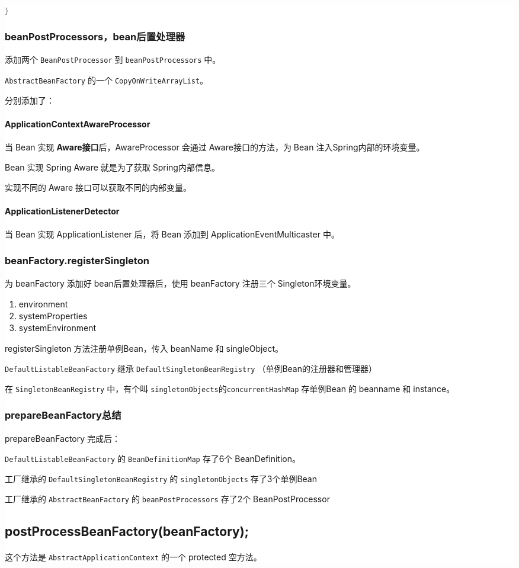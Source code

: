 ```java
}
```



### beanPostProcessors，bean后置处理器

添加两个 `BeanPostProcessor` 到 `beanPostProcessors` 中。

`AbstractBeanFactory` 的一个 `CopyOnWriteArrayList`。

分别添加了：

#### ApplicationContextAwareProcessor

当 Bean 实现 **Aware接口**后，AwareProcessor 会通过 Aware接口的方法，为 Bean 注入Spring内部的环境变量。

Bean 实现 Spring Aware 就是为了获取 Spring内部信息。

实现不同的 Aware 接口可以获取不同的内部变量。



#### ApplicationListenerDetector

当 Bean 实现 ApplicationListener 后，将 Bean 添加到 ApplicationEventMulticaster 中。

 

### beanFactory.registerSingleton

为 beanFactory 添加好 bean后置处理器后，使用 beanFactory 注册三个 Singleton环境变量。

1. environment
2. systemProperties
3. systemEnvironment

registerSingleton 方法注册单例Bean，传入 beanName 和 singleObject。

`DefaultListableBeanFactory` 继承 `DefaultSingletonBeanRegistry` （单例Bean的注册器和管理器）

在 `SingletonBeanRegistry`  中，有个叫 `singletonObjects`的`concurrentHashMap` 存单例Bean 的 beanname 和 instance。



### prepareBeanFactory总结

prepareBeanFactory 完成后：

`DefaultListableBeanFactory` 的 `BeanDefinitionMap` 存了6个 BeanDefinition。

工厂继承的 `DefaultSingletonBeanRegistry` 的 `singletonObjects` 存了3个单例Bean

工厂继承的 `AbstractBeanFactory` 的 `beanPostProcessors` 存了2个 BeanPostProcessor



## postProcessBeanFactory(beanFactory);

这个方法是 `AbstractApplicationContext` 的一个 protected 空方法。

